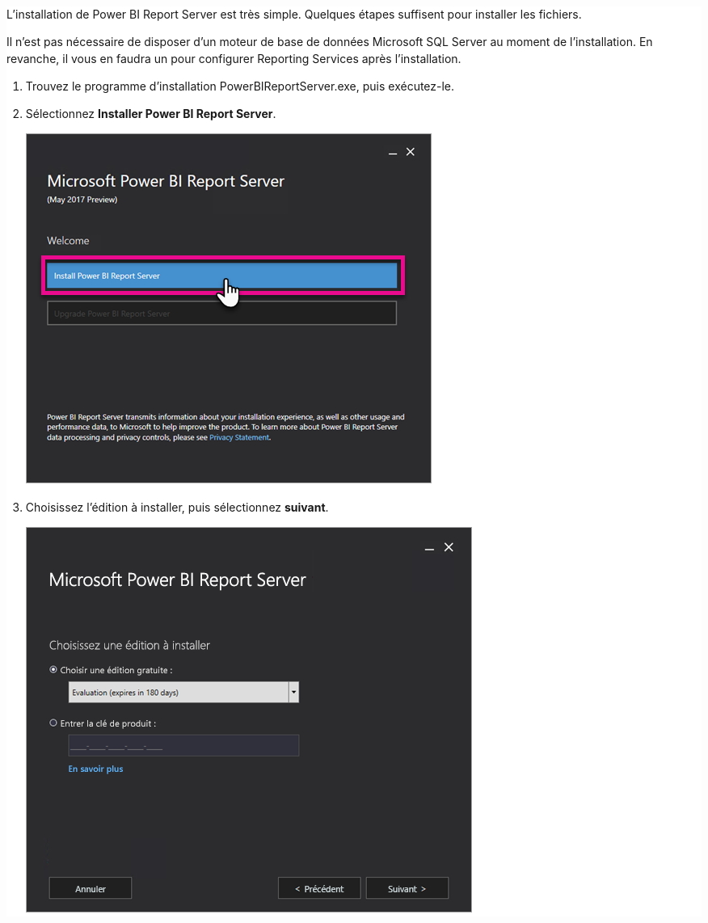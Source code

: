 L’installation de Power BI Report Server est très simple. Quelques étapes suffisent pour installer les fichiers.

Il n’est pas nécessaire de disposer d’un moteur de base de données Microsoft SQL Server au moment de l’installation. En revanche, il vous en faudra un pour configurer Reporting Services après l’installation.

1. Trouvez le programme d’installation PowerBIReportServer.exe, puis exécutez-le.

2. Sélectionnez **Installer Power BI Report Server**.

    ![Installer Power BI Report Server](media/install-report-server/pbireportserver-install.png)
3. Choisissez l’édition à installer, puis sélectionnez **suivant**.

    ![Choisir une édition](media/install-report-server/pbireportserver-choose-edition.png)
